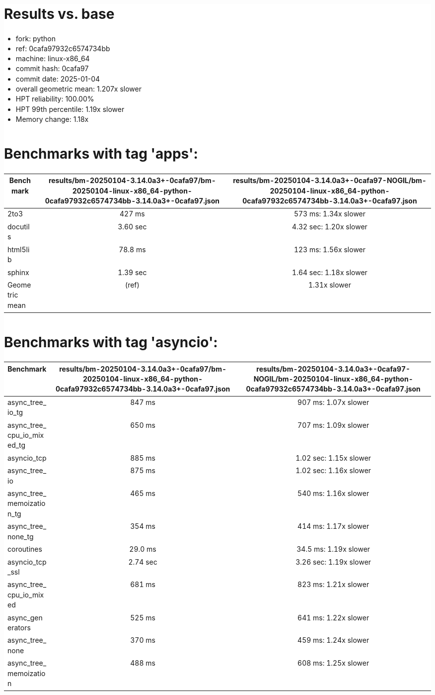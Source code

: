 # Results vs. base

- fork: python
- ref: 0cafa97932c6574734bb
- machine: linux-x86_64
- commit hash: 0cafa97
- commit date: 2025-01-04
- overall geometric mean: 1.207x slower
- HPT reliability: 100.00%
- HPT 99th percentile: 1.19x slower
- Memory change: 1.18x

Benchmarks with tag 'apps':
===========================

| Benchmark      | results/bm-20250104-3.14.0a3+-0cafa97/bm-20250104-linux-x86_64-python-0cafa97932c6574734bb-3.14.0a3+-0cafa97.json | results/bm-20250104-3.14.0a3+-0cafa97-NOGIL/bm-20250104-linux-x86_64-python-0cafa97932c6574734bb-3.14.0a3+-0cafa97.json |
|----------------|:-----------------------------------------------------------------------------------------------------------------:|:-----------------------------------------------------------------------------------------------------------------------:|
| 2to3           | 427 ms                                                                                                            | 573 ms: 1.34x slower                                                                                                    |
| docutils       | 3.60 sec                                                                                                          | 4.32 sec: 1.20x slower                                                                                                  |
| html5lib       | 78.8 ms                                                                                                           | 123 ms: 1.56x slower                                                                                                    |
| sphinx         | 1.39 sec                                                                                                          | 1.64 sec: 1.18x slower                                                                                                  |
| Geometric mean | (ref)                                                                                                             | 1.31x slower                                                                                                            |

Benchmarks with tag 'asyncio':
==============================

| Benchmark                  | results/bm-20250104-3.14.0a3+-0cafa97/bm-20250104-linux-x86_64-python-0cafa97932c6574734bb-3.14.0a3+-0cafa97.json | results/bm-20250104-3.14.0a3+-0cafa97-NOGIL/bm-20250104-linux-x86_64-python-0cafa97932c6574734bb-3.14.0a3+-0cafa97.json |
|----------------------------|:-----------------------------------------------------------------------------------------------------------------:|:-----------------------------------------------------------------------------------------------------------------------:|
| async_tree_io_tg           | 847 ms                                                                                                            | 907 ms: 1.07x slower                                                                                                    |
| async_tree_cpu_io_mixed_tg | 650 ms                                                                                                            | 707 ms: 1.09x slower                                                                                                    |
| asyncio_tcp                | 885 ms                                                                                                            | 1.02 sec: 1.15x slower                                                                                                  |
| async_tree_io              | 875 ms                                                                                                            | 1.02 sec: 1.16x slower                                                                                                  |
| async_tree_memoization_tg  | 465 ms                                                                                                            | 540 ms: 1.16x slower                                                                                                    |
| async_tree_none_tg         | 354 ms                                                                                                            | 414 ms: 1.17x slower                                                                                                    |
| coroutines                 | 29.0 ms                                                                                                           | 34.5 ms: 1.19x slower                                                                                                   |
| asyncio_tcp_ssl            | 2.74 sec                                                                                                          | 3.26 sec: 1.19x slower                                                                                                  |
| async_tree_cpu_io_mixed    | 681 ms                                                                                                            | 823 ms: 1.21x slower                                                                                                    |
| async_generators           | 525 ms                                                                                                            | 641 ms: 1.22x slower                                                                                                    |
| async_tree_none            | 370 ms                                                                                                            | 459 ms: 1.24x slower                                                                                                    |
| async_tree_memoization     | 488 ms                                                                                                            | 608 ms: 1.25x slower                                                                                                    |